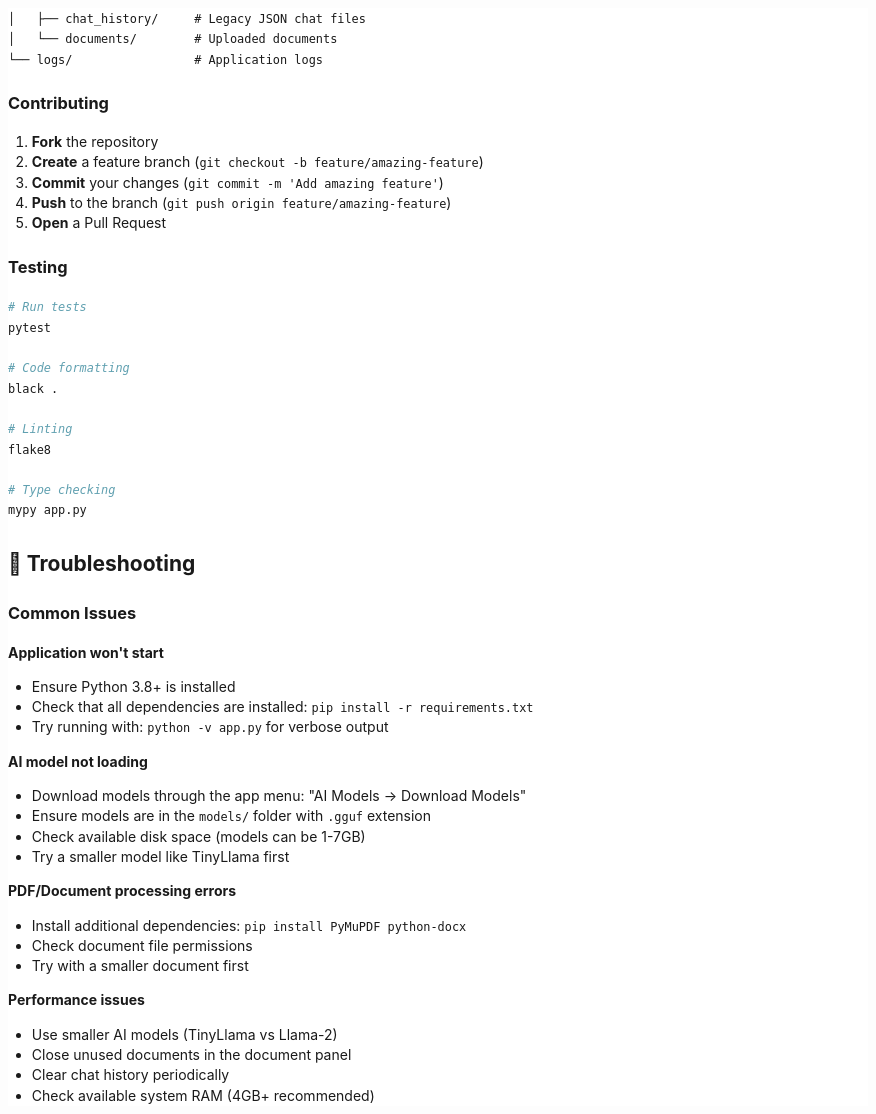 ```
│   ├── chat_history/     # Legacy JSON chat files  
│   └── documents/        # Uploaded documents
└── logs/                 # Application logs
```

### Contributing

1. **Fork** the repository
2. **Create** a feature branch (`git checkout -b feature/amazing-feature`)
3. **Commit** your changes (`git commit -m 'Add amazing feature'`)
4. **Push** to the branch (`git push origin feature/amazing-feature`)
5. **Open** a Pull Request

### Testing

```bash
# Run tests
pytest

# Code formatting
black .

# Linting  
flake8

# Type checking
mypy app.py
```

## 🔧 Troubleshooting

### Common Issues

**Application won't start**
- Ensure Python 3.8+ is installed
- Check that all dependencies are installed: `pip install -r requirements.txt`
- Try running with: `python -v app.py` for verbose output

**AI model not loading**
- Download models through the app menu: "AI Models → Download Models"
- Ensure models are in the `models/` folder with `.gguf` extension
- Check available disk space (models can be 1-7GB)
- Try a smaller model like TinyLlama first

**PDF/Document processing errors**
- Install additional dependencies: `pip install PyMuPDF python-docx`
- Check document file permissions
- Try with a smaller document first

**Performance issues**
- Use smaller AI models (TinyLlama vs Llama-2)
- Close unused documents in the document panel
- Clear chat history periodically
- Check available system RAM (4GB+ recommended)
